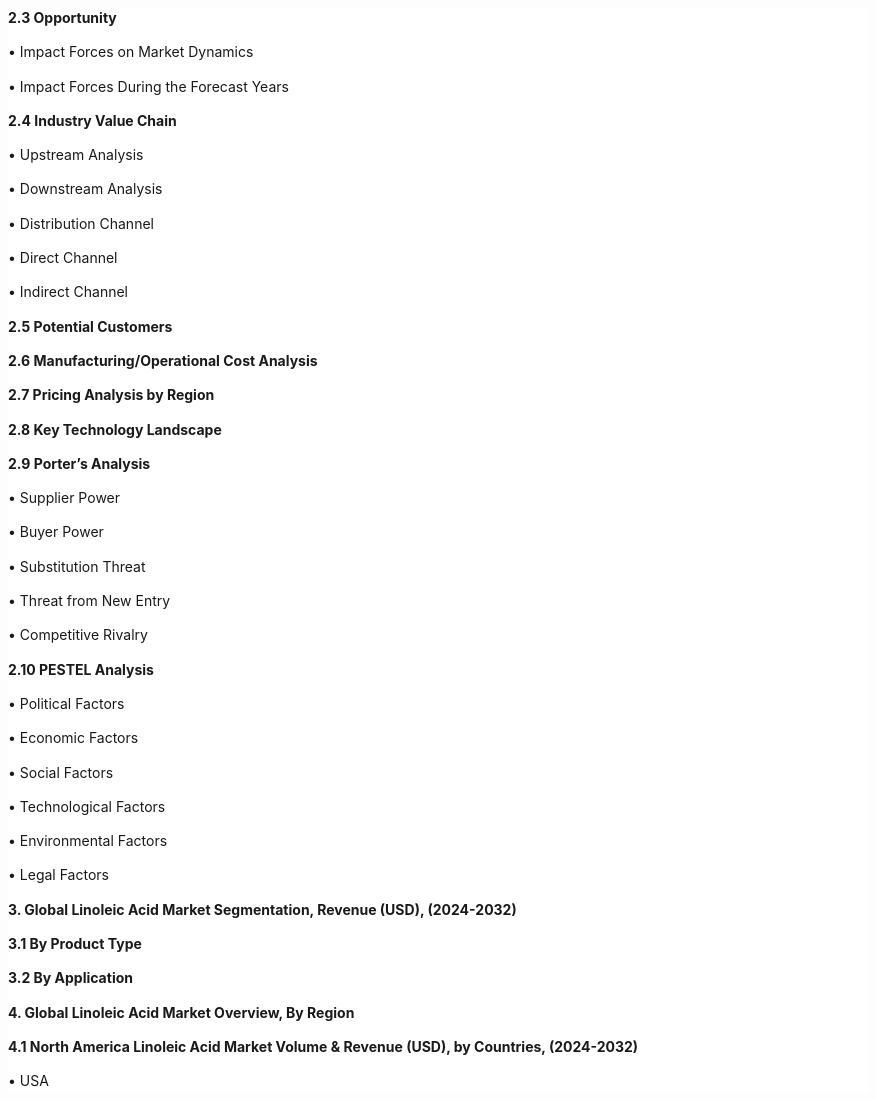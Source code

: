 <strong>2.3 Opportunity</strong>

• Impact Forces on Market Dynamics

• Impact Forces During the Forecast Years

<strong>2.4 Industry Value Chain</strong>

• Upstream Analysis

• Downstream Analysis

• Distribution Channel

• Direct Channel

• Indirect Channel

<strong>2.5 Potential Customers</strong>

<strong>2.6 Manufacturing/Operational Cost Analysis</strong>

<strong>2.7 Pricing Analysis by Region</strong>

<strong>2.8 Key Technology Landscape</strong>

<strong>2.9 Porter’s Analysis</strong>

• Supplier Power

• Buyer Power

• Substitution Threat

• Threat from New Entry

• Competitive Rivalry

<strong>2.10 PESTEL Analysis</strong>

• Political Factors

• Economic Factors

• Social Factors

• Technological Factors

• Environmental Factors

• Legal Factors

<strong>3. Global Linoleic Acid Market Segmentation, Revenue (USD), (2024-2032)</strong>

<strong>3.1 By Product Type</strong>

<strong>3.2 By Application</strong>

<strong>4. Global Linoleic Acid Market Overview, By Region</strong>

<strong>4.1 North America Linoleic Acid Market Volume &amp; Revenue (USD), by Countries, (2024-2032)</strong>

• USA
